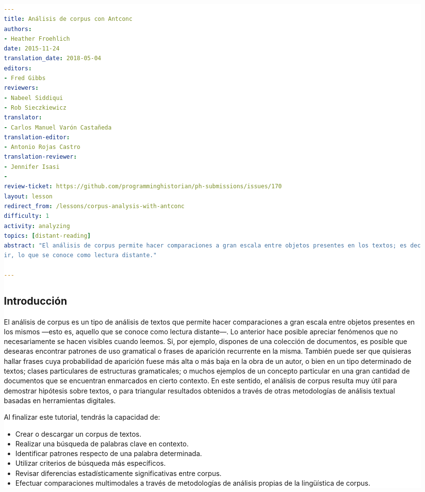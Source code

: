 ```yaml
---
title: Análisis de corpus con Antconc
authors:
- Heather Froehlich
date: 2015-11-24
translation_date: 2018-05-04
editors:
- Fred Gibbs
reviewers:
- Nabeel Siddiqui
- Rob Sieczkiewicz
translator:
- Carlos Manuel Varón Castañeda
translation-editor:
- Antonio Rojas Castro
translation-reviewer:
- Jennifer Isasi
- 
review-ticket: https://github.com/programminghistorian/ph-submissions/issues/170
layout: lesson
redirect_from: /lessons/corpus-analysis-with-antconc
difficulty: 1
activity: analyzing
topics: [distant-reading]
abstract: "El análisis de corpus permite hacer comparaciones a gran escala entre objetos presentes en los textos; es decir, lo que se conoce como lectura distante."

---
```



## Introducción

El análisis de corpus es un tipo de análisis de textos que permite hacer comparaciones a gran escala entre objetos presentes en los mismos —esto es, aquello que se conoce como lectura distante—. Lo anterior hace posible apreciar fenómenos que no necesariamente se hacen visibles cuando leemos. Si, por ejemplo, dispones de una colección de documentos, es posible que desearas encontrar patrones de uso gramatical o frases de aparición recurrente en la misma. También puede ser que quisieras hallar frases cuya probabilidad de aparición fuese más alta o más baja en la obra de un autor, o bien en un tipo determinado de textos; clases particulares de estructuras gramaticales; o muchos ejemplos de un concepto particular en una gran cantidad de documentos que se encuentran enmarcados en cierto contexto. En este sentido, el análisis de corpus resulta muy útil para demostrar hipótesis sobre textos, o para triangular resultados obtenidos a través de otras metodologías de análisis textual basadas en herramientas digitales.

Al finalizar este tutorial, tendrás la capacidad de:

- Crear o descargar un corpus de textos.
- Realizar una búsqueda de palabras clave en contexto.
- Identificar patrones respecto de una palabra determinada.
- Utilizar criterios de búsqueda más específicos.
- Revisar diferencias estadísticamente significativas entre corpus.
- Efectuar comparaciones multimodales a través de metodologías de análisis propias de la lingüística de corpus.


[^1]: Investigador y docente de la Universidad de Waseda (Japón).
[^2]: La interfaz del programa solo está disponible en inglés.
[^3]: Dos materiales en español pueden ser de utilidad si se desea profundizar en esta témática: de un lado, la conferencia *[Aproximación al concepto de representatividad de corpus](https://www.youtube.com/watch?v=bvTigjPhZco)*; y de otro, la obra *[Explotación de los córpora textuales informatizados para la creación de bases de datos terminológicas basadas en el conocimiento](http://elies.rediris.es/elies18/)*.
[^4]: Si se requiere trabajar con corpus en cuyos textos se emplean caracteres especiales (como es el caso de los documentos escritos en lengua española), es imperativo prestar atención a la codificación con la cual se guardaron los archivos que los componen. Por defecto, Antconc está configurado para operar con documentos de texto plano con codificación Unicode (UTF-8). Así entonces, es preciso verificar en el editor de texto que estos se hayan guardado atendiendo a lo anterior, o bien cambiar los parámetros de importación de archivos en el programa según las necesidades (por ejemplo, trabajar con archivos codificados en ANSI).